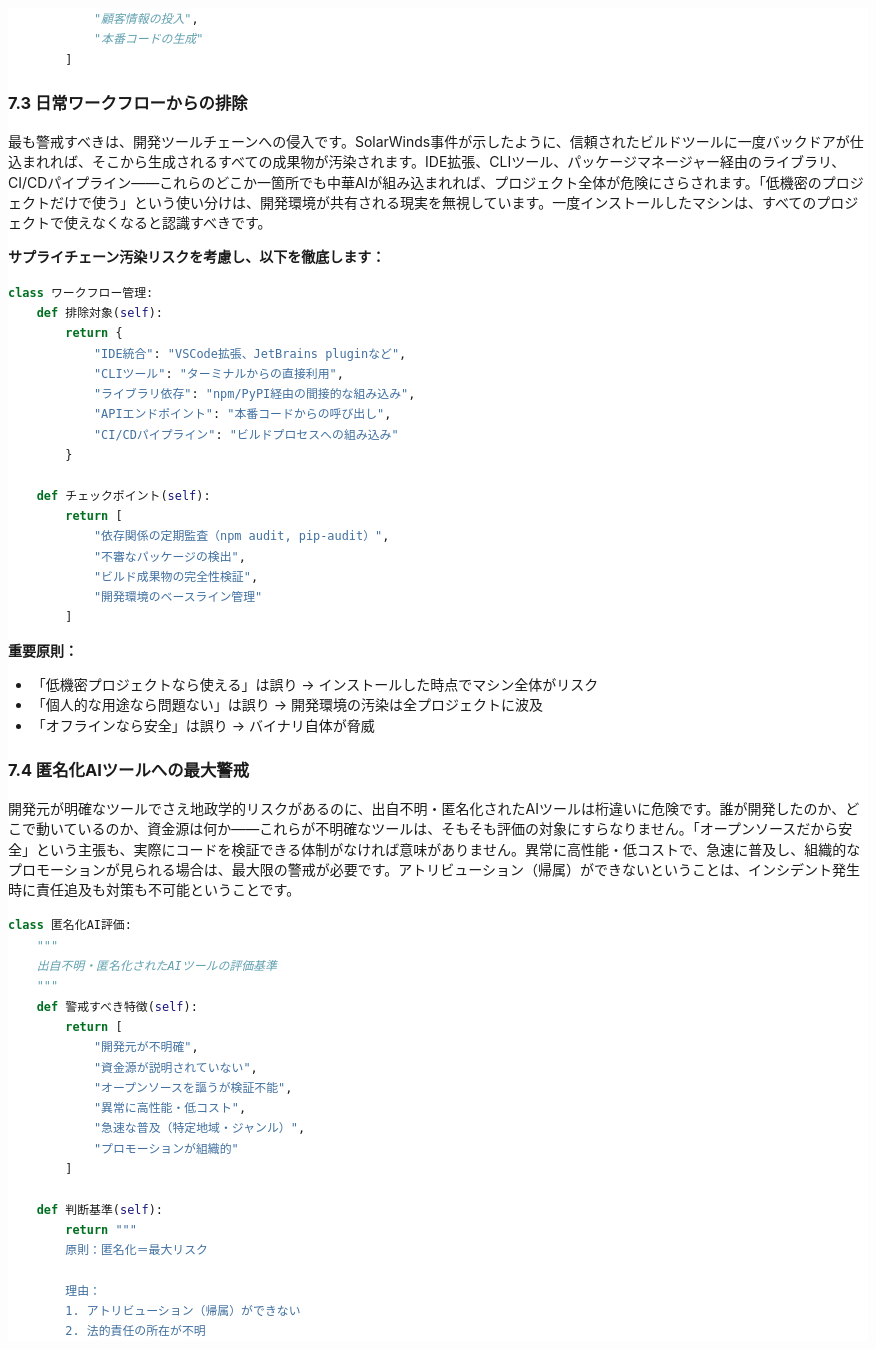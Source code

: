```python
            "顧客情報の投入",
            "本番コードの生成"
        ]
```

### 7.3 日常ワークフローからの排除

最も警戒すべきは、開発ツールチェーンへの侵入です。SolarWinds事件が示したように、信頼されたビルドツールに一度バックドアが仕込まれれば、そこから生成されるすべての成果物が汚染されます。IDE拡張、CLIツール、パッケージマネージャー経由のライブラリ、CI/CDパイプライン――これらのどこか一箇所でも中華AIが組み込まれれば、プロジェクト全体が危険にさらされます。「低機密のプロジェクトだけで使う」という使い分けは、開発環境が共有される現実を無視しています。一度インストールしたマシンは、すべてのプロジェクトで使えなくなると認識すべきです。

**サプライチェーン汚染リスクを考慮し、以下を徹底します：**

```python
class ワークフロー管理:
    def 排除対象(self):
        return {
            "IDE統合": "VSCode拡張、JetBrains pluginなど",
            "CLIツール": "ターミナルからの直接利用",
            "ライブラリ依存": "npm/PyPI経由の間接的な組み込み",
            "APIエンドポイント": "本番コードからの呼び出し",
            "CI/CDパイプライン": "ビルドプロセスへの組み込み"
        }
    
    def チェックポイント(self):
        return [
            "依存関係の定期監査（npm audit, pip-audit）",
            "不審なパッケージの検出",
            "ビルド成果物の完全性検証",
            "開発環境のベースライン管理"
        ]
```

**重要原則：**
- 「低機密プロジェクトなら使える」は誤り → インストールした時点でマシン全体がリスク
- 「個人的な用途なら問題ない」は誤り → 開発環境の汚染は全プロジェクトに波及
- 「オフラインなら安全」は誤り → バイナリ自体が脅威

### 7.4 匿名化AIツールへの最大警戒

開発元が明確なツールでさえ地政学的リスクがあるのに、出自不明・匿名化されたAIツールは桁違いに危険です。誰が開発したのか、どこで動いているのか、資金源は何か――これらが不明確なツールは、そもそも評価の対象にすらなりません。「オープンソースだから安全」という主張も、実際にコードを検証できる体制がなければ意味がありません。異常に高性能・低コストで、急速に普及し、組織的なプロモーションが見られる場合は、最大限の警戒が必要です。アトリビューション（帰属）ができないということは、インシデント発生時に責任追及も対策も不可能ということです。

```python
class 匿名化AI評価:
    """
    出自不明・匿名化されたAIツールの評価基準
    """
    def 警戒すべき特徴(self):
        return [
            "開発元が不明確",
            "資金源が説明されていない",
            "オープンソースを謳うが検証不能",
            "異常に高性能・低コスト",
            "急速な普及（特定地域・ジャンル）",
            "プロモーションが組織的"
        ]
    
    def 判断基準(self):
        return """
        原則：匿名化＝最大リスク
        
        理由：
        1. アトリビューション（帰属）ができない
        2. 法的責任の所在が不明
```